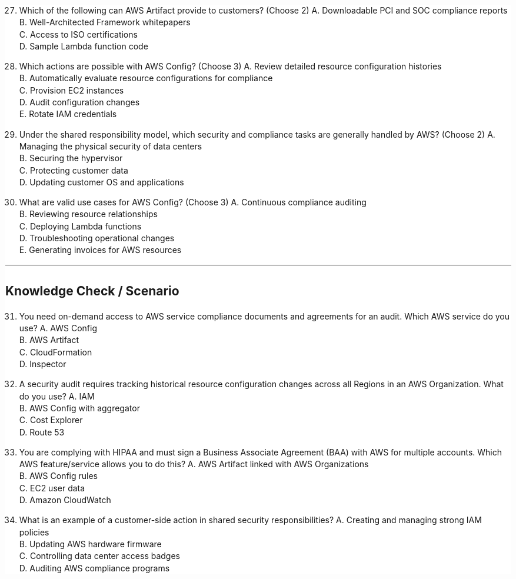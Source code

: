 27. Which of the following can AWS Artifact provide to customers? (Choose 2)
    A. Downloadable PCI and SOC compliance reports  
    B. Well-Architected Framework whitepapers  
    C. Access to ISO certifications  
    D. Sample Lambda function code

28. Which actions are possible with AWS Config? (Choose 3)
    A. Review detailed resource configuration histories  
    B. Automatically evaluate resource configurations for compliance  
    C. Provision EC2 instances  
    D. Audit configuration changes  
    E. Rotate IAM credentials

29. Under the shared responsibility model, which security and compliance tasks are generally handled by AWS? (Choose 2)
    A. Managing the physical security of data centers  
    B. Securing the hypervisor  
    C. Protecting customer data  
    D. Updating customer OS and applications

30. What are valid use cases for AWS Config? (Choose 3)
    A. Continuous compliance auditing  
    B. Reviewing resource relationships  
    C. Deploying Lambda functions  
    D. Troubleshooting operational changes  
    E. Generating invoices for AWS resources

---

## Knowledge Check / Scenario

31. You need on-demand access to AWS service compliance documents and agreements for an audit. Which AWS service do you use?
    A. AWS Config  
    B. AWS Artifact  
    C. CloudFormation  
    D. Inspector

32. A security audit requires tracking historical resource configuration changes across all Regions in an AWS Organization. What do you use?
    A. IAM  
    B. AWS Config with aggregator  
    C. Cost Explorer  
    D. Route 53

33. You are complying with HIPAA and must sign a Business Associate Agreement (BAA) with AWS for multiple accounts. Which AWS feature/service allows you to do this?
    A. AWS Artifact linked with AWS Organizations  
    B. AWS Config rules  
    C. EC2 user data  
    D. Amazon CloudWatch

34. What is an example of a customer-side action in shared security responsibilities?
    A. Creating and managing strong IAM policies  
    B. Updating AWS hardware firmware  
    C. Controlling data center access badges  
    D. Auditing AWS compliance programs

